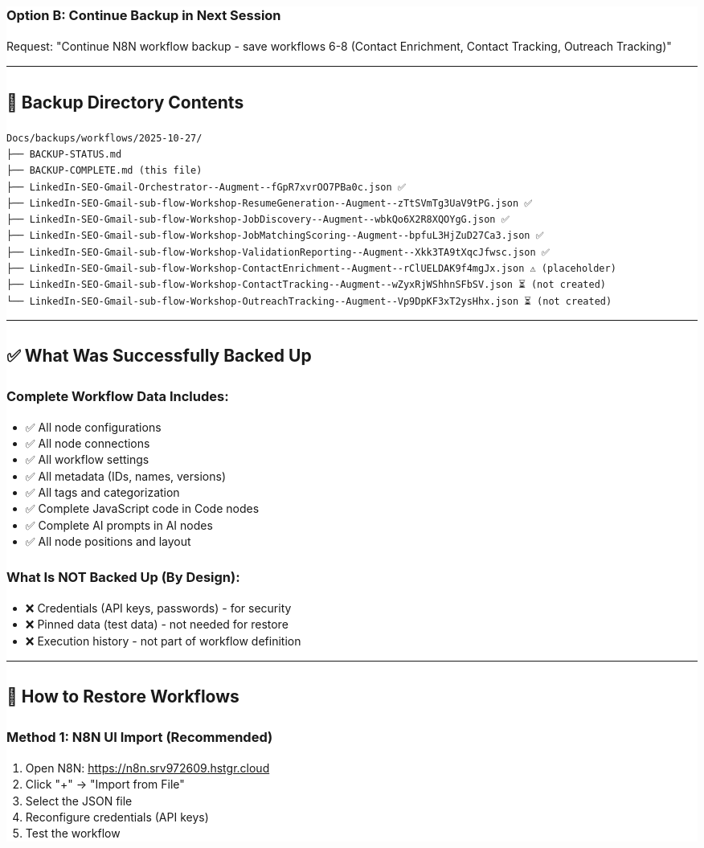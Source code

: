 ### Option B: Continue Backup in Next Session
Request: "Continue N8N workflow backup - save workflows 6-8 (Contact Enrichment, Contact Tracking, Outreach Tracking)"

---

## 📁 Backup Directory Contents

```
Docs/backups/workflows/2025-10-27/
├── BACKUP-STATUS.md
├── BACKUP-COMPLETE.md (this file)
├── LinkedIn-SEO-Gmail-Orchestrator--Augment--fGpR7xvrOO7PBa0c.json ✅
├── LinkedIn-SEO-Gmail-sub-flow-Workshop-ResumeGeneration--Augment--zTtSVmTg3UaV9tPG.json ✅
├── LinkedIn-SEO-Gmail-sub-flow-Workshop-JobDiscovery--Augment--wbkQo6X2R8XQOYgG.json ✅
├── LinkedIn-SEO-Gmail-sub-flow-Workshop-JobMatchingScoring--Augment--bpfuL3HjZuD27Ca3.json ✅
├── LinkedIn-SEO-Gmail-sub-flow-Workshop-ValidationReporting--Augment--Xkk3TA9tXqcJfwsc.json ✅
├── LinkedIn-SEO-Gmail-sub-flow-Workshop-ContactEnrichment--Augment--rClUELDAK9f4mgJx.json ⚠️ (placeholder)
├── LinkedIn-SEO-Gmail-sub-flow-Workshop-ContactTracking--Augment--wZyxRjWShhnSFbSV.json ⏳ (not created)
└── LinkedIn-SEO-Gmail-sub-flow-Workshop-OutreachTracking--Augment--Vp9DpKF3xT2ysHhx.json ⏳ (not created)
```

---

## ✅ What Was Successfully Backed Up

### Complete Workflow Data Includes:
- ✅ All node configurations
- ✅ All node connections
- ✅ All workflow settings
- ✅ All metadata (IDs, names, versions)
- ✅ All tags and categorization
- ✅ Complete JavaScript code in Code nodes
- ✅ Complete AI prompts in AI nodes
- ✅ All node positions and layout

### What Is NOT Backed Up (By Design):
- ❌ Credentials (API keys, passwords) - for security
- ❌ Pinned data (test data) - not needed for restore
- ❌ Execution history - not part of workflow definition

---

## 🔧 How to Restore Workflows

### Method 1: N8N UI Import (Recommended)
1. Open N8N: https://n8n.srv972609.hstgr.cloud
2. Click "+" → "Import from File"
3. Select the JSON file
4. Reconfigure credentials (API keys)
5. Test the workflow
